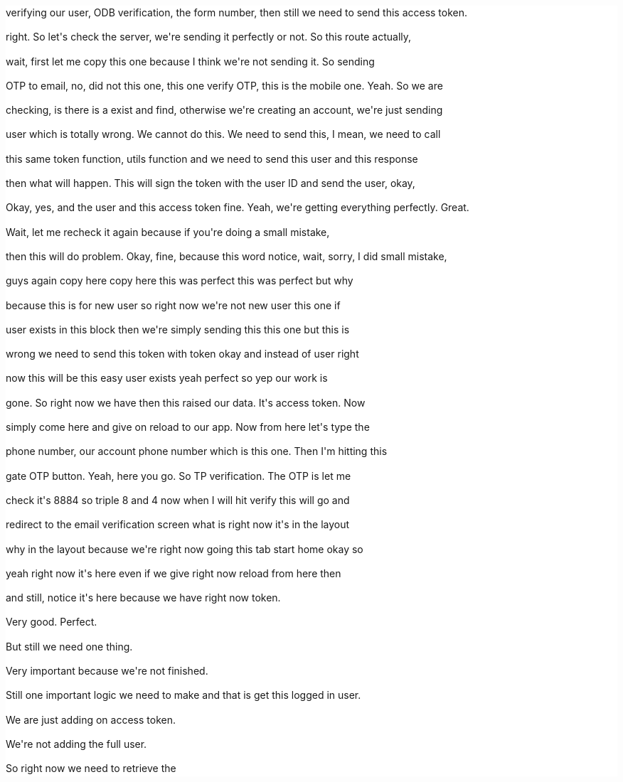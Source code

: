 verifying our user, ODB verification, the form number, then still we need to send this access token.

right. So let's check the server, we're sending it perfectly or not. So this route actually,

wait, first let me copy this one because I think we're not sending it. So sending

OTP to email, no, did not this one, this one verify OTP, this is the mobile one. Yeah. So we are

checking, is there is a exist and find, otherwise we're creating an account, we're just sending

user which is totally wrong. We cannot do this. We need to send this, I mean, we need to call

this same token function, utils function and we need to send this user and this response

then what will happen. This will sign the token with the user ID and send the user, okay,

Okay, yes, and the user and this access token fine. Yeah, we're getting everything perfectly. Great.

Wait, let me recheck it again because if you're doing a small mistake,

then this will do problem. Okay, fine, because this word notice, wait, sorry, I did small mistake,

guys again copy here copy here this was perfect this was perfect but why

because this is for new user so right now we're not new user this one if

user exists in this block then we're simply sending this this one but this is

wrong we need to send this token with token okay and instead of user right

now this will be this easy user exists yeah perfect so yep our work is

gone. So right now we have then this raised our data. It's access token. Now

simply come here and give on reload to our app. Now from here let's type the

phone number, our account phone number which is this one. Then I'm hitting this

gate OTP button. Yeah, here you go. So TP verification. The OTP is let me

check it's 8884 so triple 8 and 4 now when I will hit verify this will go and

redirect to the email verification screen what is right now it's in the layout

why in the layout because we're right now going this tab start home okay so

yeah right now it's here even if we give right now reload from here then

and still, notice it's here because we have right now token.

Very good. Perfect.

But still we need one thing.

Very important because we're not finished.

Still one important logic we need to make and that is get this logged in user.

We are just adding on access token.

We're not adding the full user.

So right now we need to retrieve the
